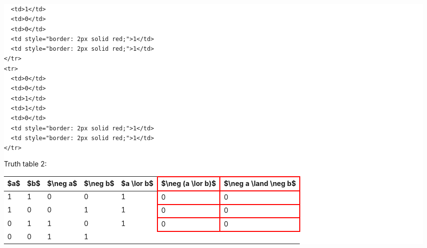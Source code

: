       <td>1</td>
      <td>0</td>
      <td>0</td>
      <td style="border: 2px solid red;">1</td>
      <td style="border: 2px solid red;">1</td>
    </tr>
    <tr>
      <td>0</td>
      <td>0</td>
      <td>1</td>
      <td>1</td>
      <td>0</td>
      <td style="border: 2px solid red;">1</td>
      <td style="border: 2px solid red;">1</td>
    </tr>
  </tbody>
</table>

Truth table 2:
<table>
  <thead>
    <tr>
      <th>$a$</th>
      <th>$b$</th>
      <th>$\neg a$</th>
      <th>$\neg b$</th>
      <th>$a \lor b$</th>
      <th style="border: 2px solid red;">$\neg (a \lor b)$</th>
      <th style="border: 2px solid red;">$\neg a \land \neg b$</th>
    </tr>
  </thead>
  <tbody>
    <tr>
      <td>1</td>
      <td>1</td>
      <td>0</td>
      <td>0</td>
      <td>1</td>
      <td style="border: 2px solid red;">0</td>
      <td style="border: 2px solid red;">0</td>
    </tr>
    <tr>
      <td>1</td>
      <td>0</td>
      <td>0</td>
      <td>1</td>
      <td>1</td>
      <td style="border: 2px solid red;">0</td>
      <td style="border: 2px solid red;">0</td>
    </tr>
    <tr>
      <td>0</td>
      <td>1</td>
      <td>1</td>
      <td>0</td>
      <td>1</td>
      <td style="border: 2px solid red;">0</td>
      <td style="border: 2px solid red;">0</td>
    </tr>
    <tr>
      <td>0</td>
      <td>0</td>
      <td>1</td>
      <td>1</td>